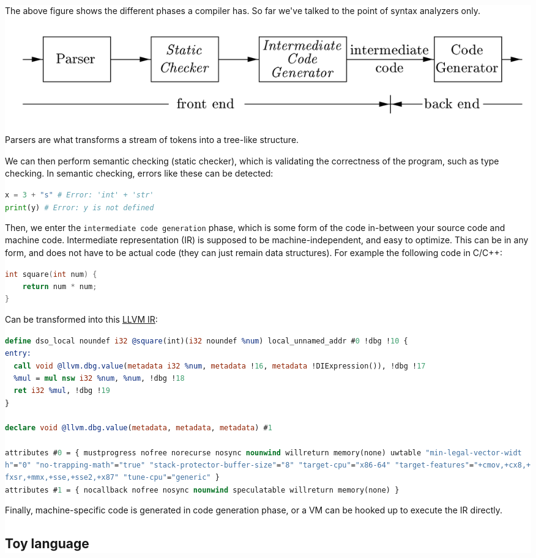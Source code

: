 The above figure shows the different phases a compiler has. So far we've talked to the point of syntax analyzers only.

![Compiler Frontend / Backend](img/compiler_frontend_backend.png)

Parsers are what transforms a stream of tokens into a tree-like structure. 


We can then perform semantic checking (static checker), which is validating the correctness of the program, such as type checking. In semantic checking, errors like these can be detected:

```py
x = 3 + "s" # Error: 'int' + 'str'
print(y) # Error: y is not defined
```

Then, we enter the `intermediate code generation` phase, which is some form of the code in-between your source code and machine code. Intermediate representation (IR) is supposed to be machine-independent, and easy to optimize. This can be in any form, and does not have to be actual code (they can just remain data structures). For example the following code in C/C++:
```c
int square(int num) {
    return num * num;
}
```
Can be transformed into this [LLVM IR](https://llvm.org/docs/LangRef.html):
```llvm
define dso_local noundef i32 @square(int)(i32 noundef %num) local_unnamed_addr #0 !dbg !10 {
entry:
  call void @llvm.dbg.value(metadata i32 %num, metadata !16, metadata !DIExpression()), !dbg !17
  %mul = mul nsw i32 %num, %num, !dbg !18
  ret i32 %mul, !dbg !19
}

declare void @llvm.dbg.value(metadata, metadata, metadata) #1

attributes #0 = { mustprogress nofree norecurse nosync nounwind willreturn memory(none) uwtable "min-legal-vector-width"="0" "no-trapping-math"="true" "stack-protector-buffer-size"="8" "target-cpu"="x86-64" "target-features"="+cmov,+cx8,+fxsr,+mmx,+sse,+sse2,+x87" "tune-cpu"="generic" }
attributes #1 = { nocallback nofree nosync nounwind speculatable willreturn memory(none) }
```

Finally, machine-specific code is generated in code generation phase, or a VM can be hooked up to execute the IR directly.

## Toy language
